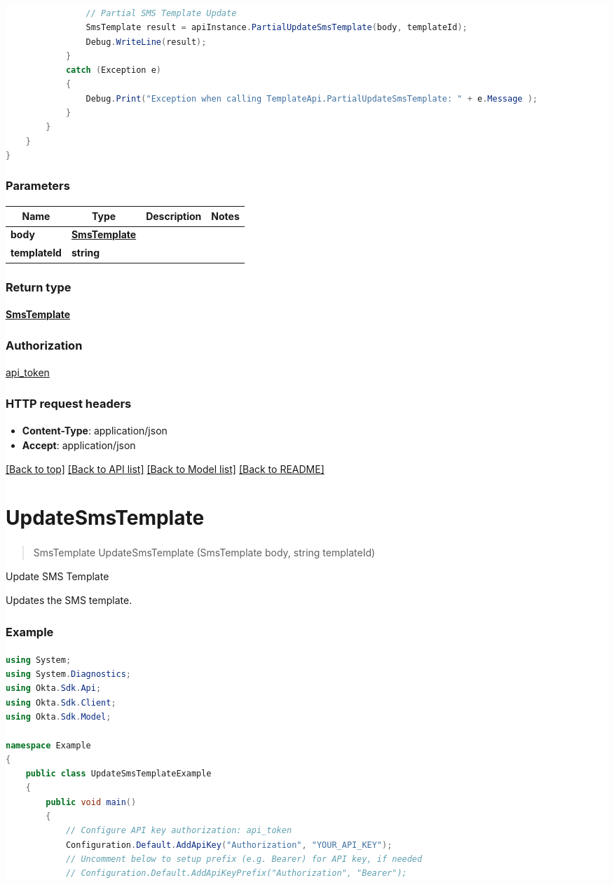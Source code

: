 ```csharp
                // Partial SMS Template Update
                SmsTemplate result = apiInstance.PartialUpdateSmsTemplate(body, templateId);
                Debug.WriteLine(result);
            }
            catch (Exception e)
            {
                Debug.Print("Exception when calling TemplateApi.PartialUpdateSmsTemplate: " + e.Message );
            }
        }
    }
}
```

### Parameters

Name | Type | Description  | Notes
------------- | ------------- | ------------- | -------------
 **body** | [**SmsTemplate**](SmsTemplate.md)|  | 
 **templateId** | **string**|  | 

### Return type

[**SmsTemplate**](SmsTemplate.md)

### Authorization

[api_token](../README.md#api_token)

### HTTP request headers

 - **Content-Type**: application/json
 - **Accept**: application/json

[[Back to top]](#) [[Back to API list]](../README.md#documentation-for-api-endpoints) [[Back to Model list]](../README.md#documentation-for-models) [[Back to README]](../README.md)
<a name="updatesmstemplate"></a>
# **UpdateSmsTemplate**
> SmsTemplate UpdateSmsTemplate (SmsTemplate body, string templateId)

Update SMS Template

Updates the SMS template.

### Example
```csharp
using System;
using System.Diagnostics;
using Okta.Sdk.Api;
using Okta.Sdk.Client;
using Okta.Sdk.Model;

namespace Example
{
    public class UpdateSmsTemplateExample
    {
        public void main()
        {
            // Configure API key authorization: api_token
            Configuration.Default.AddApiKey("Authorization", "YOUR_API_KEY");
            // Uncomment below to setup prefix (e.g. Bearer) for API key, if needed
            // Configuration.Default.AddApiKeyPrefix("Authorization", "Bearer");

```